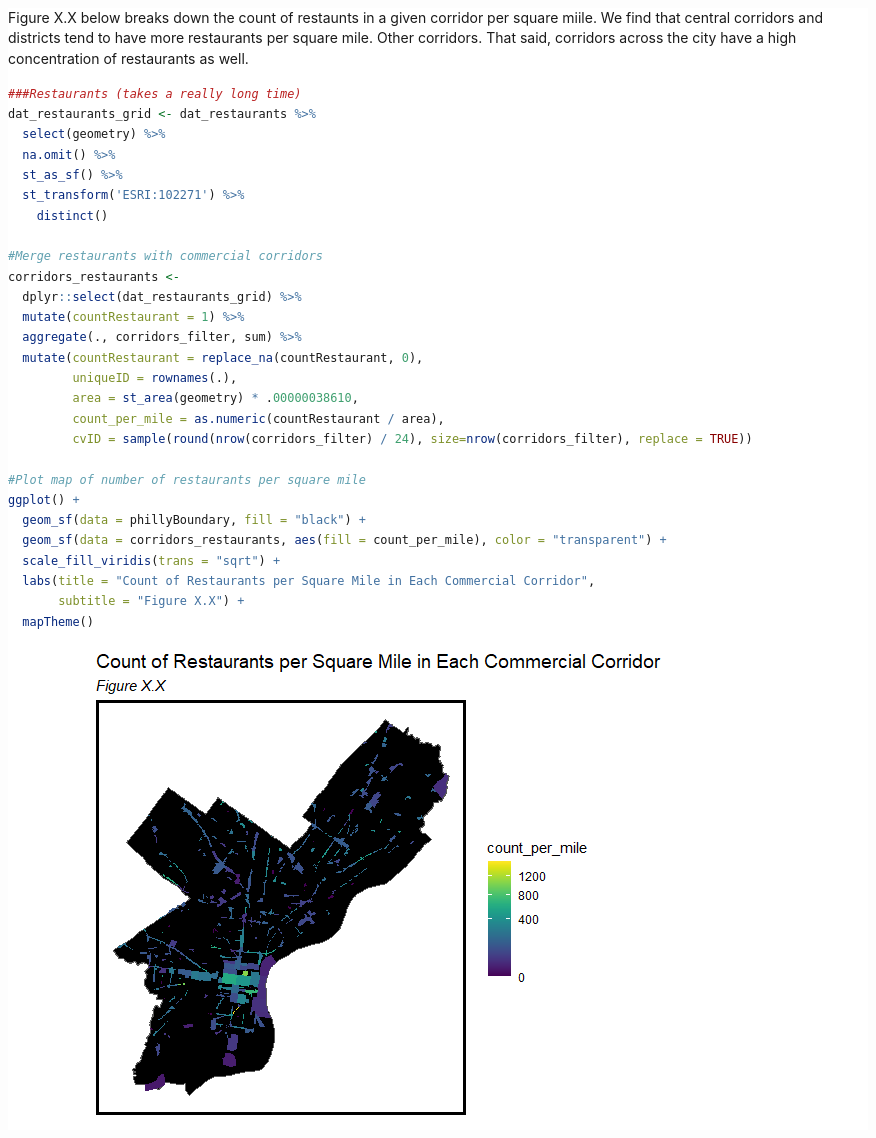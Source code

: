 Figure X.X below breaks down the count of restaunts in a given corridor
per square miile. We find that central corridors and districts tend to
have more restaurants per square mile. Other corridors. That said,
corridors across the city have a high concentration of restaurants as
well.

``` r
###Restaurants (takes a really long time)
dat_restaurants_grid <- dat_restaurants %>%
  select(geometry) %>%
  na.omit() %>%
  st_as_sf() %>%
  st_transform('ESRI:102271') %>% 
    distinct()

#Merge restaurants with commercial corridors 
corridors_restaurants <- 
  dplyr::select(dat_restaurants_grid) %>% 
  mutate(countRestaurant = 1) %>% 
  aggregate(., corridors_filter, sum) %>%
  mutate(countRestaurant = replace_na(countRestaurant, 0),
         uniqueID = rownames(.),
         area = st_area(geometry) * .00000038610,
         count_per_mile = as.numeric(countRestaurant / area),
         cvID = sample(round(nrow(corridors_filter) / 24), size=nrow(corridors_filter), replace = TRUE))

#Plot map of number of restaurants per square mile
ggplot() +
  geom_sf(data = phillyBoundary, fill = "black") +
  geom_sf(data = corridors_restaurants, aes(fill = count_per_mile), color = "transparent") +
  scale_fill_viridis(trans = "sqrt") +
  labs(title = "Count of Restaurants per Square Mile in Each Commercial Corridor",
       subtitle = "Figure X.X") +
  mapTheme()
```

<img src="MUSAPracticum_Nighttime_20210301_files/figure-gfm/unnamed-chunk-5-1.png" width="\textwidth" height="\textheight" />

